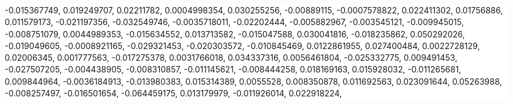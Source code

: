   -0.015367749,
  0.019249707,
  0.02211782,
  0.0004998354,
  0.030255256,
  -0.00889115,
  -0.0007578822,
  0.022411302,
  0.01756886,
  0.011579173,
  -0.021197356,
  -0.032549746,
  -0.0035718011,
  -0.02202444,
  -0.005882967,
  -0.003545121,
  -0.009945015,
  -0.008751079,
  0.0044989353,
  -0.015634552,
  0.013713582,
  -0.015047588,
  0.030041816,
  -0.018235862,
  0.050292026,
  -0.019049605,
  -0.0008921165,
  -0.029321453,
  -0.020303572,
  -0.010845469,
  0.0122861955,
  0.027400484,
  0.0022728129,
  0.02006345,
  0.001777563,
  -0.017275378,
  0.0031766018,
  0.034337316,
  0.0056461804,
  -0.025332775,
  0.009491453,
  -0.027507205,
  -0.004438905,
  -0.008310857,
  -0.011145621,
  -0.008444258,
  0.018169163,
  0.015928032,
  -0.011265681,
  0.009844964,
  -0.0036184913,
  -0.013980383,
  0.015314389,
  0.0055528,
  0.008350878,
  0.011692563,
  0.023091644,
  0.05263988,
  -0.008257497,
  -0.016501654,
  -0.064459175,
  0.013179979,
  -0.011926014,
  0.022918224,